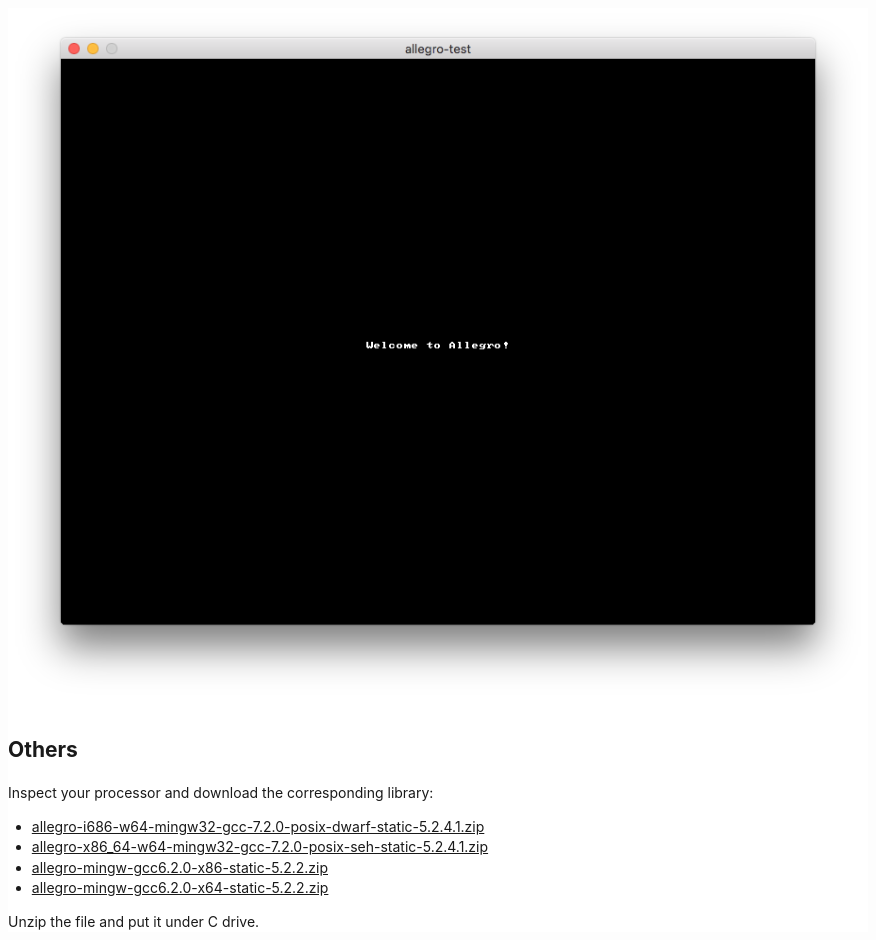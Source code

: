   ![](imgs/mac-result.png)

## Others

Inspect your processor and download the corresponding library:

- [allegro-i686-w64-mingw32-gcc-7.2.0-posix-dwarf-static-5.2.4.1.zip](https://github.com/liballeg/allegro5/releases/download/5.2.4.0/allegro-i686-w64-mingw32-gcc-7.2.0-posix-dwarf-static-5.2.4.1.zip)
- [allegro-x86_64-w64-mingw32-gcc-7.2.0-posix-seh-static-5.2.4.1.zip](https://github.com/liballeg/allegro5/releases/download/5.2.4.0/allegro-x86_64-w64-mingw32-gcc-7.2.0-posix-seh-static-5.2.4.1.zip)
- [allegro-mingw-gcc6.2.0-x86-static-5.2.2.zip](https://github.com/liballeg/allegro5/releases/download/5.2.2.0/allegro-mingw-gcc6.2.0-x86-static-5.2.2.zip)
- [allegro-mingw-gcc6.2.0-x64-static-5.2.2.zip](https://github.com/liballeg/allegro5/releases/download/5.2.2.0/allegro-mingw-gcc6.2.0-x64-static-5.2.2.zip)

Unzip the file and put it under C drive.
